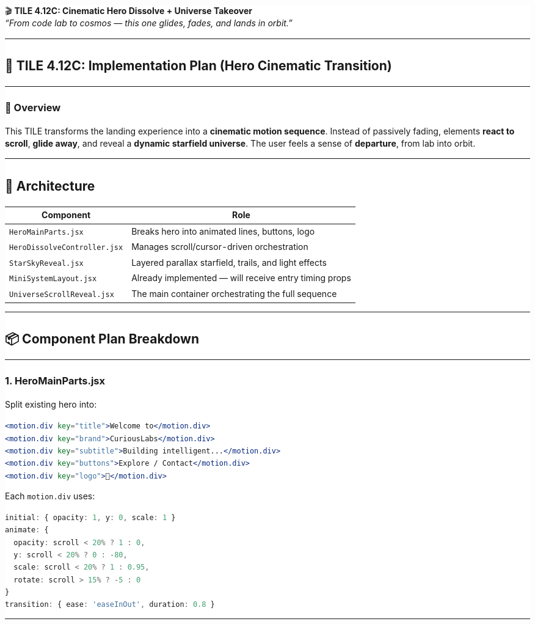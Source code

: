 🎬 **TILE 4.12C: Cinematic Hero Dissolve + Universe Takeover**  
_“From code lab to cosmos — this one glides, fades, and lands in orbit.”_

---

## 🌌 TILE 4.12C: Implementation Plan (Hero Cinematic Transition)

---

### 🧠 Overview

This TILE transforms the landing experience into a **cinematic motion sequence**. Instead of passively fading, elements **react to scroll**, **glide away**, and reveal a **dynamic starfield universe**. The user feels a sense of **departure**, from lab into orbit.

---

## 🧩 Architecture

| Component | Role |
|----------|------|
| `HeroMainParts.jsx` | Breaks hero into animated lines, buttons, logo |
| `HeroDissolveController.jsx` | Manages scroll/cursor-driven orchestration |
| `StarSkyReveal.jsx` | Layered parallax starfield, trails, and light effects |
| `MiniSystemLayout.jsx` | Already implemented — will receive entry timing props |
| `UniverseScrollReveal.jsx` | The main container orchestrating the full sequence |

---

## 📦 Component Plan Breakdown

---

### 1. **HeroMainParts.jsx**
Split existing hero into:

```jsx
<motion.div key="title">Welcome to</motion.div>
<motion.div key="brand">CuriousLabs</motion.div>
<motion.div key="subtitle">Building intelligent...</motion.div>
<motion.div key="buttons">Explore / Contact</motion.div>
<motion.div key="logo">🧪</motion.div>
```

Each `motion.div` uses:

```ts
initial: { opacity: 1, y: 0, scale: 1 }
animate: {
  opacity: scroll < 20% ? 1 : 0,
  y: scroll < 20% ? 0 : -80,
  scale: scroll < 20% ? 1 : 0.95,
  rotate: scroll > 15% ? -5 : 0
}
transition: { ease: 'easeInOut', duration: 0.8 }
```

---